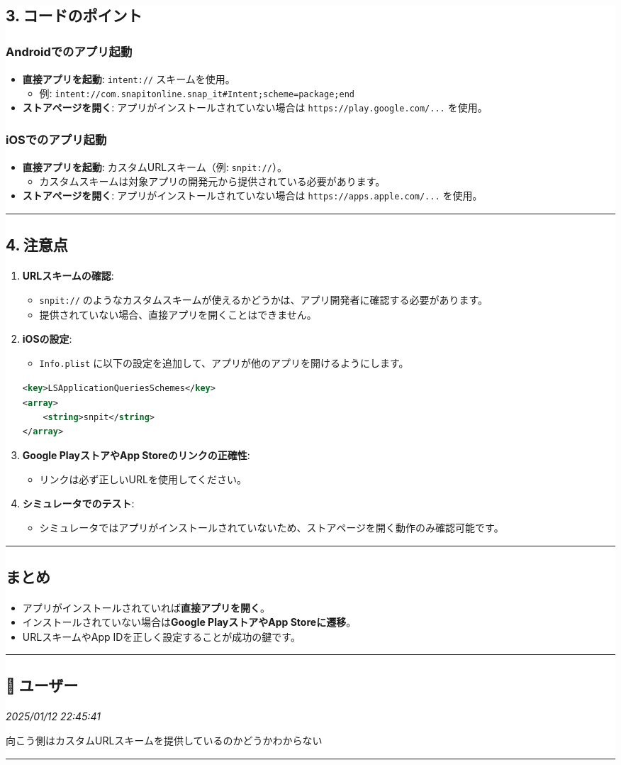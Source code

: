 
## 3. **コードのポイント**

### Androidでのアプリ起動
- **直接アプリを起動**: `intent://` スキームを使用。
  - 例: `intent://com.snapitonline.snap_it#Intent;scheme=package;end`
- **ストアページを開く**: アプリがインストールされていない場合は `https://play.google.com/...` を使用。

### iOSでのアプリ起動
- **直接アプリを起動**: カスタムURLスキーム（例: `snpit://`）。
  - カスタムスキームは対象アプリの開発元から提供されている必要があります。
- **ストアページを開く**: アプリがインストールされていない場合は `https://apps.apple.com/...` を使用。

---

## 4. **注意点**

1. **URLスキームの確認**:
   - `snpit://` のようなカスタムスキームが使えるかどうかは、アプリ開発者に確認する必要があります。
   - 提供されていない場合、直接アプリを開くことはできません。

2. **iOSの設定**:
   - `Info.plist` に以下の設定を追加して、アプリが他のアプリを開けるようにします。

   ```xml
   <key>LSApplicationQueriesSchemes</key>
   <array>
       <string>snpit</string>
   </array>
   ```

3. **Google PlayストアやApp Storeのリンクの正確性**:
   - リンクは必ず正しいURLを使用してください。

4. **シミュレータでのテスト**:
   - シミュレータではアプリがインストールされていないため、ストアページを開く動作のみ確認可能です。

---

## まとめ
- アプリがインストールされていれば**直接アプリを開く**。
- インストールされていない場合は**Google PlayストアやApp Storeに遷移**。
- URLスキームやApp IDを正しく設定することが成功の鍵です。

---

## 👤 ユーザー
*2025/01/12 22:45:41*

向こう側はカスタムURLスキームを提供しているのかどうかわからない

---

